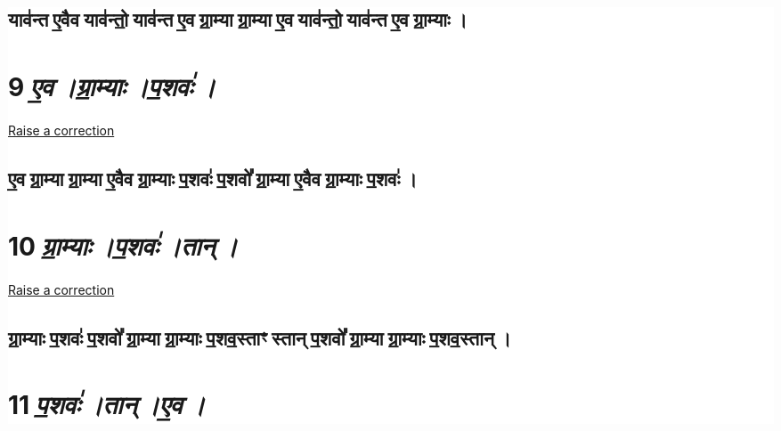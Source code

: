 ## याव॑न्त ए॒वैव याव॑न्तो॒ याव॑न्त ए॒व ग्रा॒म्या ग्रा॒म्या ए॒व याव॑न्तो॒ याव॑न्त ए॒व ग्रा॒म्याः । ##


# 9  _ए॒व ।ग्रा॒म्याः ।प॒शवः॑ ।_ #  



 [Raise a correction](https://github.com/hvram1/baraha2unicode/issues/new?title=Panchasat+-+TS+1.5.8.1+Vakhyam+-9&body=%E0%A4%8F%E0%A5%92%E0%A4%B5+%E0%A5%A4%E0%A4%97%E0%A5%8D%E0%A4%B0%E0%A4%BE%E0%A5%92%E0%A4%AE%E0%A5%8D%E0%A4%AF%E0%A4%BE%E0%A4%83+%E0%A5%A4%E0%A4%AA%E0%A5%92%E0%A4%B6%E0%A4%B5%E0%A4%83%E0%A5%91+%E0%A5%A4%0A%0A%0A%E0%A4%8F%E0%A5%92%E0%A4%B5+%E0%A4%97%E0%A5%8D%E0%A4%B0%E0%A4%BE%E0%A5%92%E0%A4%AE%E0%A5%8D%E0%A4%AF%E0%A4%BE+%E0%A4%97%E0%A5%8D%E0%A4%B0%E0%A4%BE%E0%A5%92%E0%A4%AE%E0%A5%8D%E0%A4%AF%E0%A4%BE+%E0%A4%8F%E0%A5%92%E0%A4%B5%E0%A5%88%E0%A4%B5+%E0%A4%97%E0%A5%8D%E0%A4%B0%E0%A4%BE%E0%A5%92%E0%A4%AE%E0%A5%8D%E0%A4%AF%E0%A4%BE%E0%A4%83+%E0%A4%AA%E0%A5%92%E0%A4%B6%E0%A4%B5%E0%A4%83%E0%A5%91+%E0%A4%AA%E0%A5%92%E0%A4%B6%E0%A4%B5%E0%A5%8B%E1%B3%9A+%E0%A4%97%E0%A5%8D%E0%A4%B0%E0%A4%BE%E0%A5%92%E0%A4%AE%E0%A5%8D%E0%A4%AF%E0%A4%BE+%E0%A4%8F%E0%A5%92%E0%A4%B5%E0%A5%88%E0%A4%B5+%E0%A4%97%E0%A5%8D%E0%A4%B0%E0%A4%BE%E0%A5%92%E0%A4%AE%E0%A5%8D%E0%A4%AF%E0%A4%BE%E0%A4%83+%E0%A4%AA%E0%A5%92%E0%A4%B6%E0%A4%B5%E0%A4%83%E0%A5%91+%E0%A5%A4&labels=%E0%A4%A4%E0%A5%88%E0%A4%A4%E0%A5%8D%E0%A4%B0%E0%A4%BF%E0%A4%AF+%E0%A4%B8%E0%A4%82%E0%A4%B8%E0%A4%BF%E0%A4%A4%E0%A4%BE+%E0%A4%98%E0%A4%A8+%E0%A4%AA%E0%A4%BE%E0%A4%A0)

## ए॒व ग्रा॒म्या ग्रा॒म्या ए॒वैव ग्रा॒म्याः प॒शवः॑ प॒शवो᳚ ग्रा॒म्या ए॒वैव ग्रा॒म्याः प॒शवः॑ । ##


# 10  _ग्रा॒म्याः ।प॒शवः॑ ।तान् ।_ #  



 [Raise a correction](https://github.com/hvram1/baraha2unicode/issues/new?title=Panchasat+-+TS+1.5.8.1+Vakhyam+-10&body=%E0%A4%97%E0%A5%8D%E0%A4%B0%E0%A4%BE%E0%A5%92%E0%A4%AE%E0%A5%8D%E0%A4%AF%E0%A4%BE%E0%A4%83+%E0%A5%A4%E0%A4%AA%E0%A5%92%E0%A4%B6%E0%A4%B5%E0%A4%83%E0%A5%91+%E0%A5%A4%E0%A4%A4%E0%A4%BE%E0%A4%A8%E0%A5%8D+%E0%A5%A4%0A%0A%0A%E0%A4%97%E0%A5%8D%E0%A4%B0%E0%A4%BE%E0%A5%92%E0%A4%AE%E0%A5%8D%E0%A4%AF%E0%A4%BE%E0%A4%83+%E0%A4%AA%E0%A5%92%E0%A4%B6%E0%A4%B5%E0%A4%83%E0%A5%91+%E0%A4%AA%E0%A5%92%E0%A4%B6%E0%A4%B5%E0%A5%8B%E1%B3%9A+%E0%A4%97%E0%A5%8D%E0%A4%B0%E0%A4%BE%E0%A5%92%E0%A4%AE%E0%A5%8D%E0%A4%AF%E0%A4%BE+%E0%A4%97%E0%A5%8D%E0%A4%B0%E0%A4%BE%E0%A5%92%E0%A4%AE%E0%A5%8D%E0%A4%AF%E0%A4%BE%E0%A4%83+%E0%A4%AA%E0%A5%92%E0%A4%B6%E0%A4%B5%E0%A5%92%E0%A4%B8%E0%A5%8D%E0%A4%A4%E0%A4%BE%EA%A3%B3+%E0%A4%B8%E0%A5%8D%E0%A4%A4%E0%A4%BE%E0%A4%A8%E0%A5%8D+%E0%A4%AA%E0%A5%92%E0%A4%B6%E0%A4%B5%E0%A5%8B%E1%B3%9A+%E0%A4%97%E0%A5%8D%E0%A4%B0%E0%A4%BE%E0%A5%92%E0%A4%AE%E0%A5%8D%E0%A4%AF%E0%A4%BE+%E0%A4%97%E0%A5%8D%E0%A4%B0%E0%A4%BE%E0%A5%92%E0%A4%AE%E0%A5%8D%E0%A4%AF%E0%A4%BE%E0%A4%83+%E0%A4%AA%E0%A5%92%E0%A4%B6%E0%A4%B5%E0%A5%92%E0%A4%B8%E0%A5%8D%E0%A4%A4%E0%A4%BE%E0%A4%A8%E0%A5%8D+%E0%A5%A4&labels=%E0%A4%A4%E0%A5%88%E0%A4%A4%E0%A5%8D%E0%A4%B0%E0%A4%BF%E0%A4%AF+%E0%A4%B8%E0%A4%82%E0%A4%B8%E0%A4%BF%E0%A4%A4%E0%A4%BE+%E0%A4%98%E0%A4%A8+%E0%A4%AA%E0%A4%BE%E0%A4%A0)

## ग्रा॒म्याः प॒शवः॑ प॒शवो᳚ ग्रा॒म्या ग्रा॒म्याः प॒शव॒स्ताꣳ स्तान् प॒शवो᳚ ग्रा॒म्या ग्रा॒म्याः प॒शव॒स्तान् । ##


# 11  _प॒शवः॑ ।तान् ।ए॒व ।_ #  
